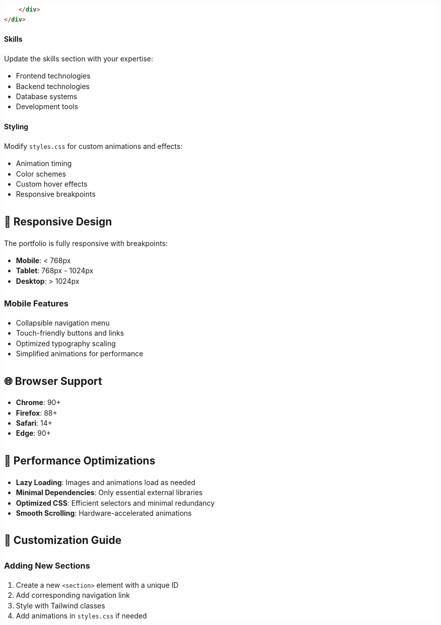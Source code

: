```html
    </div>
</div>
```

#### Skills
Update the skills section with your expertise:
- Frontend technologies
- Backend technologies
- Database systems
- Development tools

#### Styling
Modify `styles.css` for custom animations and effects:
- Animation timing
- Color schemes
- Custom hover effects
- Responsive breakpoints

## 📱 Responsive Design

The portfolio is fully responsive with breakpoints:
- **Mobile**: < 768px
- **Tablet**: 768px - 1024px
- **Desktop**: > 1024px

### Mobile Features
- Collapsible navigation menu
- Touch-friendly buttons and links
- Optimized typography scaling
- Simplified animations for performance

## 🌐 Browser Support

- **Chrome**: 90+
- **Firefox**: 88+
- **Safari**: 14+
- **Edge**: 90+

## 🔧 Performance Optimizations

- **Lazy Loading**: Images and animations load as needed
- **Minimal Dependencies**: Only essential external libraries
- **Optimized CSS**: Efficient selectors and minimal redundancy
- **Smooth Scrolling**: Hardware-accelerated animations

## 📝 Customization Guide

### Adding New Sections
1. Create a new `<section>` element with a unique ID
2. Add corresponding navigation link
3. Style with Tailwind classes
4. Add animations in `styles.css` if needed
